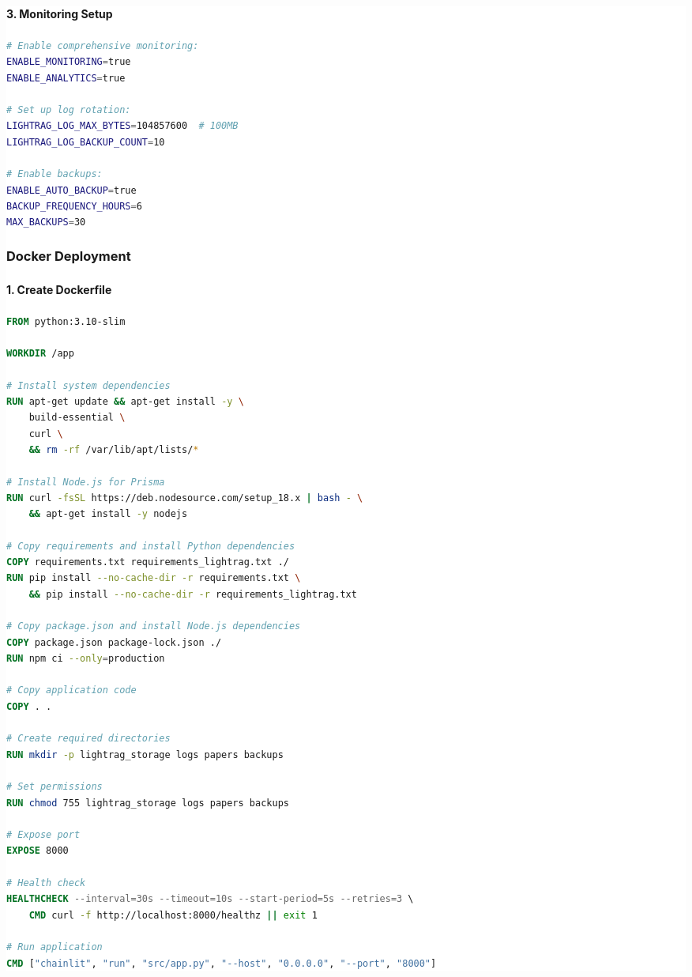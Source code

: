 #### 3. Monitoring Setup
```bash
# Enable comprehensive monitoring:
ENABLE_MONITORING=true
ENABLE_ANALYTICS=true

# Set up log rotation:
LIGHTRAG_LOG_MAX_BYTES=104857600  # 100MB
LIGHTRAG_LOG_BACKUP_COUNT=10

# Enable backups:
ENABLE_AUTO_BACKUP=true
BACKUP_FREQUENCY_HOURS=6
MAX_BACKUPS=30
```

### Docker Deployment

#### 1. Create Dockerfile
```dockerfile
FROM python:3.10-slim

WORKDIR /app

# Install system dependencies
RUN apt-get update && apt-get install -y \
    build-essential \
    curl \
    && rm -rf /var/lib/apt/lists/*

# Install Node.js for Prisma
RUN curl -fsSL https://deb.nodesource.com/setup_18.x | bash - \
    && apt-get install -y nodejs

# Copy requirements and install Python dependencies
COPY requirements.txt requirements_lightrag.txt ./
RUN pip install --no-cache-dir -r requirements.txt \
    && pip install --no-cache-dir -r requirements_lightrag.txt

# Copy package.json and install Node.js dependencies
COPY package.json package-lock.json ./
RUN npm ci --only=production

# Copy application code
COPY . .

# Create required directories
RUN mkdir -p lightrag_storage logs papers backups

# Set permissions
RUN chmod 755 lightrag_storage logs papers backups

# Expose port
EXPOSE 8000

# Health check
HEALTHCHECK --interval=30s --timeout=10s --start-period=5s --retries=3 \
    CMD curl -f http://localhost:8000/healthz || exit 1

# Run application
CMD ["chainlit", "run", "src/app.py", "--host", "0.0.0.0", "--port", "8000"]
```
